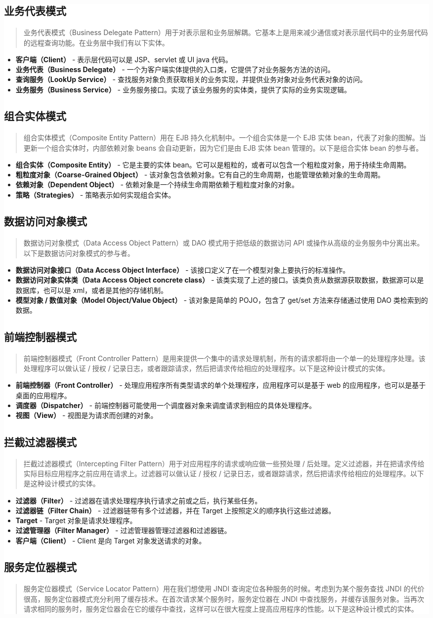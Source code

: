 ## 业务代表模式

> 业务代表模式（Business Delegate Pattern）用于对表示层和业务层解耦。它基本上是用来减少通信或对表示层代码中的业务层代码的远程查询功能。在业务层中我们有以下实体。

* **客户端（Client）** - 表示层代码可以是 JSP、servlet 或 UI java 代码。
* **业务代表（Business Delegate）** - 一个为客户端实体提供的入口类，它提供了对业务服务方法的访问。
* **查询服务（LookUp Service）** - 查找服务对象负责获取相关的业务实现，并提供业务对象对业务代表对象的访问。
* **业务服务（Business Service）** - 业务服务接口。实现了该业务服务的实体类，提供了实际的业务实现逻辑。


## 组合实体模式

> 组合实体模式（Composite Entity Pattern）用在 EJB 持久化机制中。一个组合实体是一个 EJB 实体 bean，代表了对象的图解。当更新一个组合实体时，内部依赖对象 beans 会自动更新，因为它们是由 EJB 实体 bean 管理的。以下是组合实体 bean 的参与者。

* **组合实体（Composite Entity）** - 它是主要的实体 bean。它可以是粗粒的，或者可以包含一个粗粒度对象，用于持续生命周期。
* **粗粒度对象（Coarse-Grained Object）** - 该对象包含依赖对象。它有自己的生命周期，也能管理依赖对象的生命周期。
* **依赖对象（Dependent Object）** - 依赖对象是一个持续生命周期依赖于粗粒度对象的对象。
* **策略（Strategies）** - 策略表示如何实现组合实体。

## 数据访问对象模式

> 数据访问对象模式（Data Access Object Pattern）或 DAO 模式用于把低级的数据访问 API 或操作从高级的业务服务中分离出来。以下是数据访问对象模式的参与者。

* **数据访问对象接口（Data Access Object Interface）** - 该接口定义了在一个模型对象上要执行的标准操作。
* **数据访问对象实体类（Data Access Object concrete class）** - 该类实现了上述的接口。该类负责从数据源获取数据，数据源可以是数据库，也可以是 xml，或者是其他的存储机制。
* **模型对象 / 数值对象（Model Object/Value Object）** - 该对象是简单的 POJO，包含了 get/set 方法来存储通过使用 DAO 类检索到的数据。

## 前端控制器模式

> 前端控制器模式（Front Controller Pattern）是用来提供一个集中的请求处理机制，所有的请求都将由一个单一的处理程序处理。该处理程序可以做认证 / 授权 / 记录日志，或者跟踪请求，然后把请求传给相应的处理程序。以下是这种设计模式的实体。

* **前端控制器（Front Controller）** - 处理应用程序所有类型请求的单个处理程序，应用程序可以是基于 web 的应用程序，也可以是基于桌面的应用程序。
* **调度器（Dispatcher）** - 前端控制器可能使用一个调度器对象来调度请求到相应的具体处理程序。
* **视图（View）** - 视图是为请求而创建的对象。

## 拦截过滤器模式

> 拦截过滤器模式（Intercepting Filter Pattern）用于对应用程序的请求或响应做一些预处理 / 后处理。定义过滤器，并在把请求传给实际目标应用程序之前应用在请求上。过滤器可以做认证 / 授权 / 记录日志，或者跟踪请求，然后把请求传给相应的处理程序。以下是这种设计模式的实体。

* **过滤器（Filter）** - 过滤器在请求处理程序执行请求之前或之后，执行某些任务。
* **过滤器链（Filter Chain）** - 过滤器链带有多个过滤器，并在 Target 上按照定义的顺序执行这些过滤器。
* **Target** - Target 对象是请求处理程序。
* **过滤管理器（Filter Manager）** - 过滤管理器管理过滤器和过滤器链。
* **客户端（Client）** - Client 是向 Target 对象发送请求的对象。

## 服务定位器模式

> 服务定位器模式（Service Locator Pattern）用在我们想使用 JNDI 查询定位各种服务的时候。考虑到为某个服务查找 JNDI 的代价很高，服务定位器模式充分利用了缓存技术。在首次请求某个服务时，服务定位器在 JNDI 中查找服务，并缓存该服务对象。当再次请求相同的服务时，服务定位器会在它的缓存中查找，这样可以在很大程度上提高应用程序的性能。以下是这种设计模式的实体。
